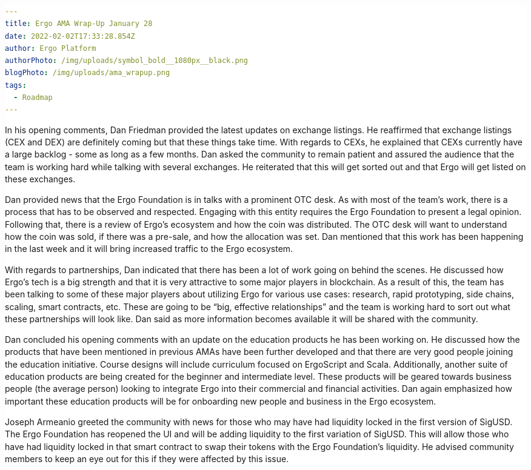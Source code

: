```yaml
---
title: Ergo AMA Wrap-Up January 28
date: 2022-02-02T17:33:28.854Z
author: Ergo Platform
authorPhoto: /img/uploads/symbol_bold__1080px__black.png
blogPhoto: /img/uploads/ama_wrapup.png
tags:
  - Roadmap
---
```



In his opening comments, Dan Friedman provided the latest updates on exchange listings. He reaffirmed that exchange listings (CEX and DEX) are definitely coming but that these things take time. With regards to CEXs, he explained that CEXs currently have a large backlog - some as long as a few months. Dan asked the community to remain patient and assured the audience that the team is working hard while talking with several exchanges. He reiterated that this will get sorted out and that Ergo will get listed on these exchanges.



Dan provided news that the Ergo Foundation is in talks with a prominent OTC desk. As with most of the team’s work, there is a process that has to be observed and respected. Engaging with this entity requires the Ergo Foundation to present a legal opinion. Following that, there is a review of Ergo’s ecosystem and how the coin was distributed. The OTC desk will want to understand how the coin was sold, if there was a pre-sale, and how the allocation was set. Dan mentioned that this work has been happening in the last week and it will bring increased traffic to the Ergo ecosystem. 



With regards to partnerships, Dan indicated that there has been a lot of work going on behind the scenes. He discussed how Ergo’s tech is a big strength and that it is very attractive to some major players in blockchain. As a result of this, the team has been talking to some of these major players about utilizing Ergo for various use cases: research, rapid prototyping, side chains, scaling, smart contracts, etc. These are going to be “big, effective relationships” and the team is working hard to sort out what these partnerships will look like. Dan said as more information becomes available it will be shared with the community.



Dan concluded his opening comments with an update on the education products he has been working on. He discussed how the products that have been mentioned in previous AMAs have been further developed and that there are very good people joining the education initiative. Course designs will include curriculum focused on ErgoScript and Scala. Additionally, another suite of education products are being created for the beginner and intermediate level. These products will be geared towards business people (the average person) looking to integrate Ergo into their commercial and financial activities. Dan again emphasized how important these education products will be for onboarding new people and business in the Ergo ecosystem.



Joseph Armeanio greeted the community with news for those who may have had liquidity locked in the first version of SigUSD. The Ergo Foundation has reopened the UI and will be adding liquidity to the first variation of SigUSD. This will allow those who have had liquidity locked in that smart contract to swap their tokens with the Ergo Foundation’s liquidity. He advised community members to keep an eye out for this if they were affected by this issue. 

